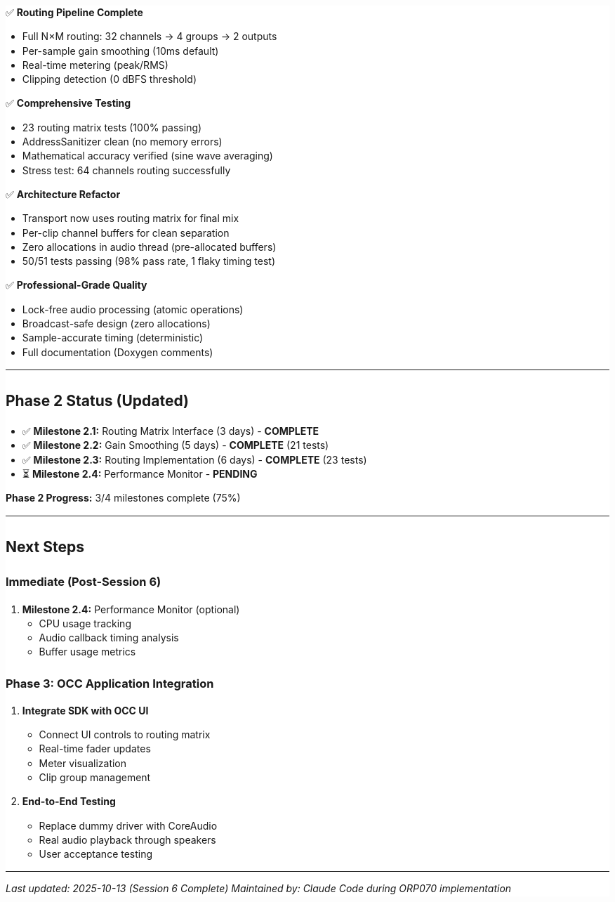 ✅ **Routing Pipeline Complete**
- Full N×M routing: 32 channels → 4 groups → 2 outputs
- Per-sample gain smoothing (10ms default)
- Real-time metering (peak/RMS)
- Clipping detection (0 dBFS threshold)

✅ **Comprehensive Testing**
- 23 routing matrix tests (100% passing)
- AddressSanitizer clean (no memory errors)
- Mathematical accuracy verified (sine wave averaging)
- Stress test: 64 channels routing successfully

✅ **Architecture Refactor**
- Transport now uses routing matrix for final mix
- Per-clip channel buffers for clean separation
- Zero allocations in audio thread (pre-allocated buffers)
- 50/51 tests passing (98% pass rate, 1 flaky timing test)

✅ **Professional-Grade Quality**
- Lock-free audio processing (atomic operations)
- Broadcast-safe design (zero allocations)
- Sample-accurate timing (deterministic)
- Full documentation (Doxygen comments)

---

## Phase 2 Status (Updated)

- ✅ **Milestone 2.1:** Routing Matrix Interface (3 days) - **COMPLETE**
- ✅ **Milestone 2.2:** Gain Smoothing (5 days) - **COMPLETE** (21 tests)
- ✅ **Milestone 2.3:** Routing Implementation (6 days) - **COMPLETE** (23 tests)
- ⏳ **Milestone 2.4:** Performance Monitor - **PENDING**

**Phase 2 Progress:** 3/4 milestones complete (75%)

---

## Next Steps

### Immediate (Post-Session 6)
1. **Milestone 2.4:** Performance Monitor (optional)
   - CPU usage tracking
   - Audio callback timing analysis
   - Buffer usage metrics

### Phase 3: OCC Application Integration
1. **Integrate SDK with OCC UI**
   - Connect UI controls to routing matrix
   - Real-time fader updates
   - Meter visualization
   - Clip group management

2. **End-to-End Testing**
   - Replace dummy driver with CoreAudio
   - Real audio playback through speakers
   - User acceptance testing

---

*Last updated: 2025-10-13 (Session 6 Complete)*
*Maintained by: Claude Code during ORP070 implementation*
